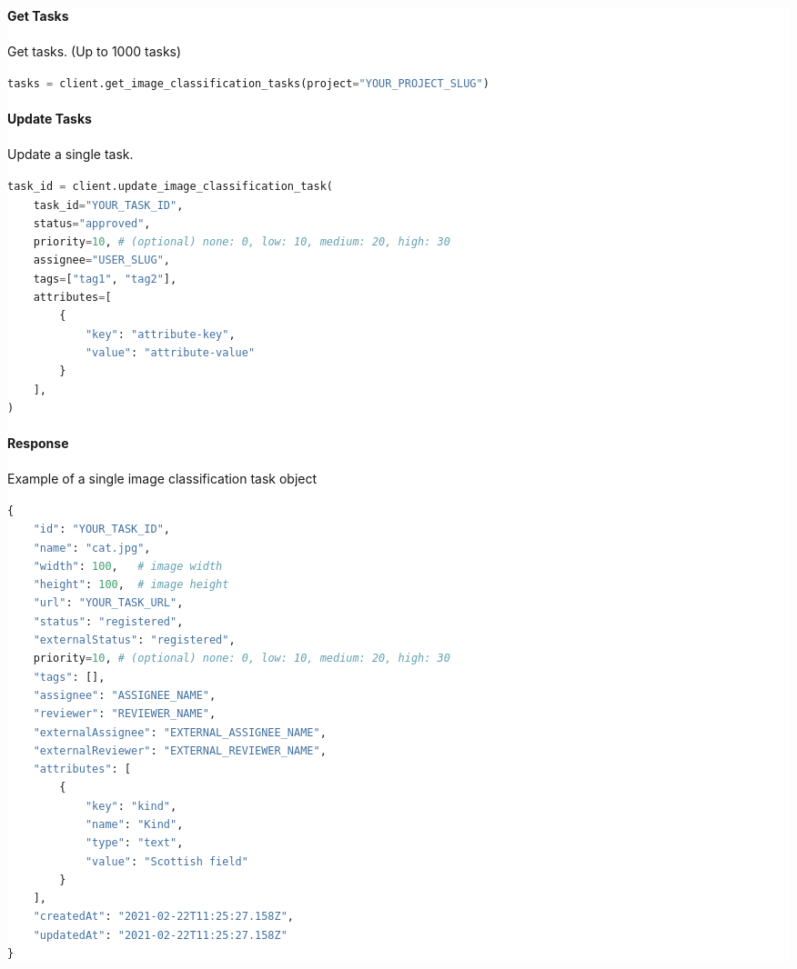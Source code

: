 #### Get Tasks

Get tasks. (Up to 1000 tasks)

```python
tasks = client.get_image_classification_tasks(project="YOUR_PROJECT_SLUG")
```

#### Update Tasks

Update a single task.

```python
task_id = client.update_image_classification_task(
    task_id="YOUR_TASK_ID",
    status="approved",
    priority=10, # (optional) none: 0, low: 10, medium: 20, high: 30
    assignee="USER_SLUG",
    tags=["tag1", "tag2"],
    attributes=[
        {
            "key": "attribute-key",
            "value": "attribute-value"
        }
    ],
)
```

#### Response

Example of a single image classification task object

```python
{
    "id": "YOUR_TASK_ID",
    "name": "cat.jpg",
    "width": 100,   # image width
    "height": 100,  # image height
    "url": "YOUR_TASK_URL",
    "status": "registered",
    "externalStatus": "registered",
    priority=10, # (optional) none: 0, low: 10, medium: 20, high: 30
    "tags": [],
    "assignee": "ASSIGNEE_NAME",
    "reviewer": "REVIEWER_NAME",
    "externalAssignee": "EXTERNAL_ASSIGNEE_NAME",
    "externalReviewer": "EXTERNAL_REVIEWER_NAME",
    "attributes": [
        {
            "key": "kind",
            "name": "Kind",
            "type": "text",
            "value": "Scottish field"
        }
    ],
    "createdAt": "2021-02-22T11:25:27.158Z",
    "updatedAt": "2021-02-22T11:25:27.158Z"
}
```
